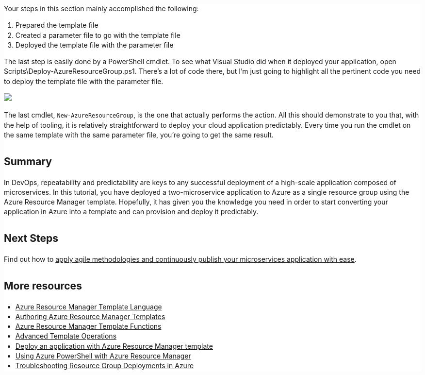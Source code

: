 Your steps in this section mainly accomplished the following:

1.	Prepared the template file
2.	Created a parameter file to go with the template file
3.	Deployed the template file with the parameter file

The last step is easily done by a PowerShell cmdlet. To see what Visual Studio did when it deployed your application, open Scripts\Deploy-AzureResourceGroup.ps1. There’s a lot of code there, but I’m just going to highlight all the pertinent code you need to deploy the template file with the parameter file.

![](./media/app-service-deploy-complex-application-predictably/deploy-12-powershellsnippet.png)

The last cmdlet, `New-AzureResourceGroup`, is the one that actually performs the action. All this should demonstrate to you that, with the help of tooling, it is relatively straightforward to deploy your cloud application predictably. Every time you run the cmdlet on the same template with the same parameter file, you’re going to get the same result.

## Summary ##

In DevOps, repeatability and predictability are keys to any successful deployment of a high-scale application composed of microservices. In this tutorial, you have deployed a two-microservice application to Azure as a single resource group using the Azure Resource Manager template. Hopefully, it has given you the knowledge you need in order to start converting your application in Azure into a template and can provision and deploy it predictably. 

## Next Steps ##

Find out how to [apply agile methodologies and continuously publish your microservices application with ease](app-service-agile-software-development.md).

<a name="resources"></a>
## More resources ##

-	[Azure Resource Manager Template Language](http://msdn.microsoft.com/library/azure/dn835138.aspx)
-	[Authoring Azure Resource Manager Templates](../resource-group-authoring-templates.md)
-	[Azure Resource Manager Template Functions](../resource-group-template-functions.md)
-	[Advanced Template Operations](../resource-group-advanced-template.md)
-	[Deploy an application with Azure Resource Manager template](../resource-group-template-deploy.md)
-	[Using Azure PowerShell with Azure Resource Manager](../powershell-azure-resource-manager.md)
-	[Troubleshooting Resource Group Deployments in Azure](../resource-group-deploy-debug.md)




 